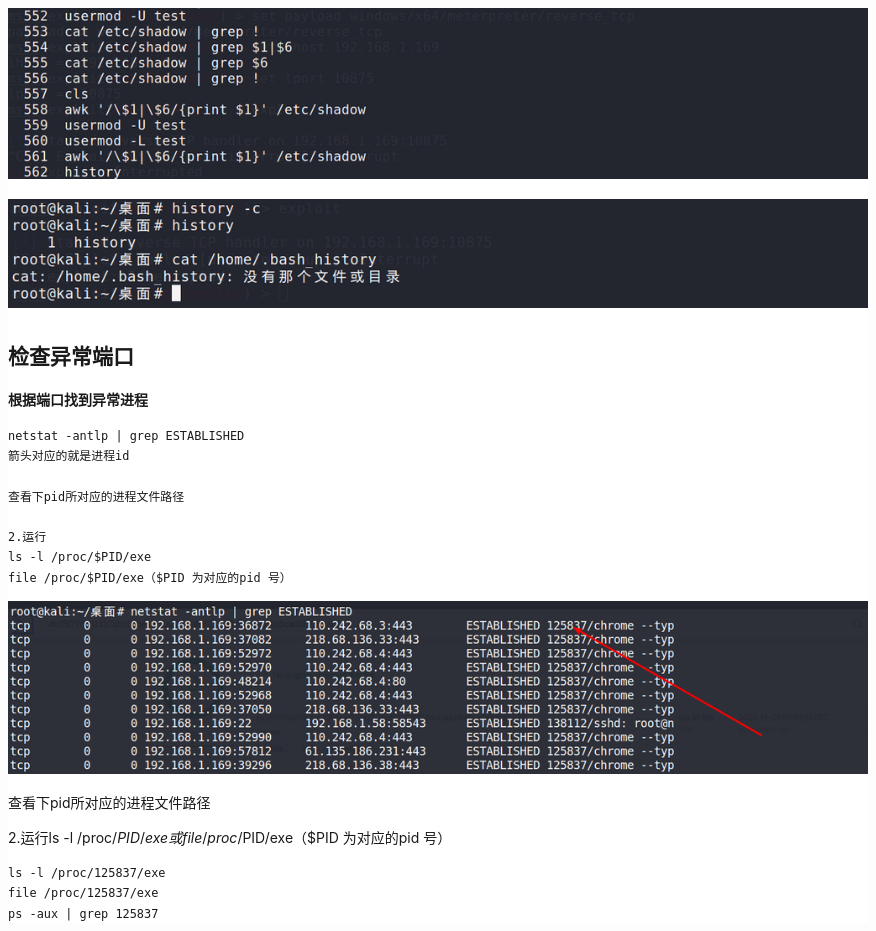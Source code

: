 ![image-20201209164925939](image/image-20201209164925939.png)

![image-20201209165049817](image/image-20201209165049817.png)

## 检查异常端口

**根据端口找到异常进程**

```
netstat -antlp | grep ESTABLISHED 
箭头对应的就是进程id

查看下pid所对应的进程文件路径

2.运行
ls -l /proc/$PID/exe
file /proc/$PID/exe（$PID 为对应的pid 号）
```

![image-20201209181011311](image/image-20201209181011311.png)


查看下pid所对应的进程文件路径

2.运行ls -l /proc/$PID/exe或file /proc/$PID/exe（$PID 为对应的pid 号）

```
ls -l /proc/125837/exe
file /proc/125837/exe
ps -aux | grep 125837
```
